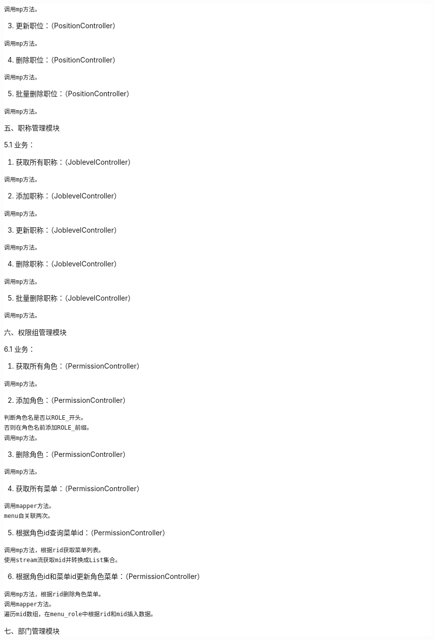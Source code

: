     调用mp方法。
  3)	更新职位：（PositionController）
    
    调用mp方法。
  4)	删除职位：（PositionController）
    
    调用mp方法。
  5)	批量删除职位：（PositionController）
    
    调用mp方法。

五、职称管理模块

5.1	业务：
  1)	获取所有职称：（JoblevelController）
    
    调用mp方法。
  2)	添加职称：（JoblevelController）
    
    调用mp方法。
  3)	更新职称：（JoblevelController）
    
    调用mp方法。
  4)	删除职称：（JoblevelController）
    
    调用mp方法。
  5)	批量删除职称：（JoblevelController）
    
    调用mp方法。

六、权限组管理模块

6.1	业务：
  1)	获取所有角色：（PermissionController）
    
    调用mp方法。
  2)	添加角色：（PermissionController）
    
    判断角色名是否以ROLE_开头。
    否则在角色名前添加ROLE_前缀。
    调用mp方法。
  3)	删除角色：（PermissionController）
    
    调用mp方法。
  4)	获取所有菜单：（PermissionController）
    
    调用mapper方法。
    menu自关联两次。
  5)	根据角色id查询菜单id：（PermissionController）
    
    调用mp方法，根据rid获取菜单列表。
    使用stream流获取mid并转换成List集合。
  6)	根据角色id和菜单id更新角色菜单：（PermissionController）
    
    调用mp方法，根据rid删除角色菜单。
    调用mapper方法。
    遍历mid数组，在menu_role中根据rid和mid插入数据。

七、部门管理模块
